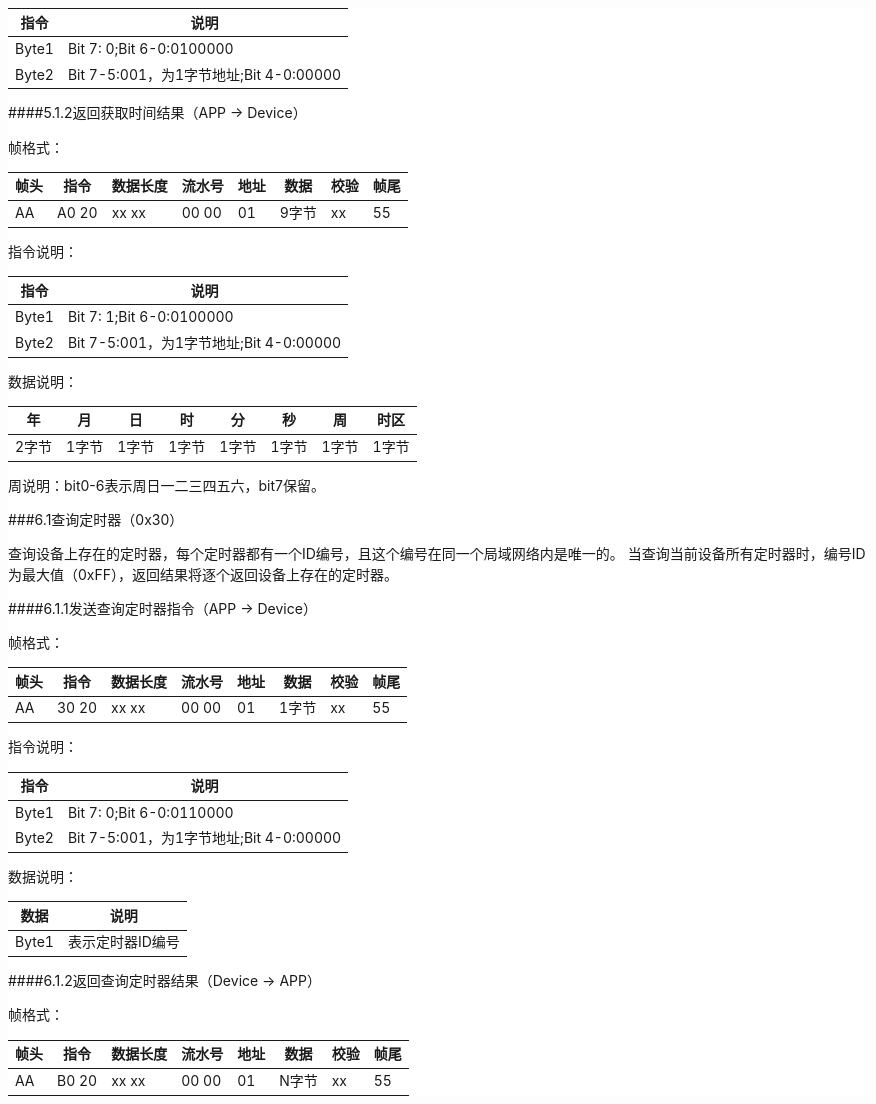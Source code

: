 指令 | 说明
---- | ----
Byte1|	Bit 7: 0;Bit 6-0:0100000
Byte2|	Bit 7-5:001，为1字节地址;Bit 4-0:00000

####<a name="5.1.2">5.1.2返回获取时间结果（APP -> Device）</a>

帧格式：

帧头 | 指令| 数据长度 | 流水号 | 地址 | 数据 | 校验 | 帧尾
---- | ---- | ----| ---- | ----| ----| ----| ----
AA	|A0 20|	xx xx|	00 00|	01|	9字节|	xx|	55

指令说明：

指令 | 说明
---- | ----
Byte1|	Bit 7: 1;Bit 6-0:0100000
Byte2|	Bit 7-5:001，为1字节地址;Bit 4-0:00000

数据说明：

年	|月	|日	|时	|分	|秒	|周 |时区
---- | ---- | ----| ---- | ----| ----| ----| ----
2字节|	1字节|	1字节|	1字节|	1字节|	1字节|	1字节|	1字节
周说明：bit0-6表示周日一二三四五六，bit7保留。


###<a name="6.1">6.1查询定时器（0x30）</a>

查询设备上存在的定时器，每个定时器都有一个ID编号，且这个编号在同一个局域网络内是唯一的。
当查询当前设备所有定时器时，编号ID为最大值（0xFF），返回结果将逐个返回设备上存在的定时器。

####<a name="6.1.1">6.1.1发送查询定时器指令（APP -> Device）</a>

帧格式：

帧头 | 指令| 数据长度 | 流水号 | 地址 | 数据 | 校验 | 帧尾
---- | ---- | ----| ---- | ----| ----| ----| ----
AA	|30 20|	xx xx|	00 00|	01|	1字节|	xx|	55

指令说明：

指令 | 说明
---- | ----
Byte1|	Bit 7: 0;Bit 6-0:0110000
Byte2|	Bit 7-5:001，为1字节地址;Bit 4-0:00000

数据说明：

数据|说明
---- | ----
Byte1|	表示定时器ID编号

####<a name="6.1.2">6.1.2返回查询定时器结果（Device -> APP）</a>

帧格式：

帧头 | 指令| 数据长度 | 流水号 | 地址 | 数据 | 校验 | 帧尾
---- | ---- | ----| ---- | ----| ----| ----| ----
AA	|B0 20|	xx xx|	00 00|	01|	N字节|	xx|	55
